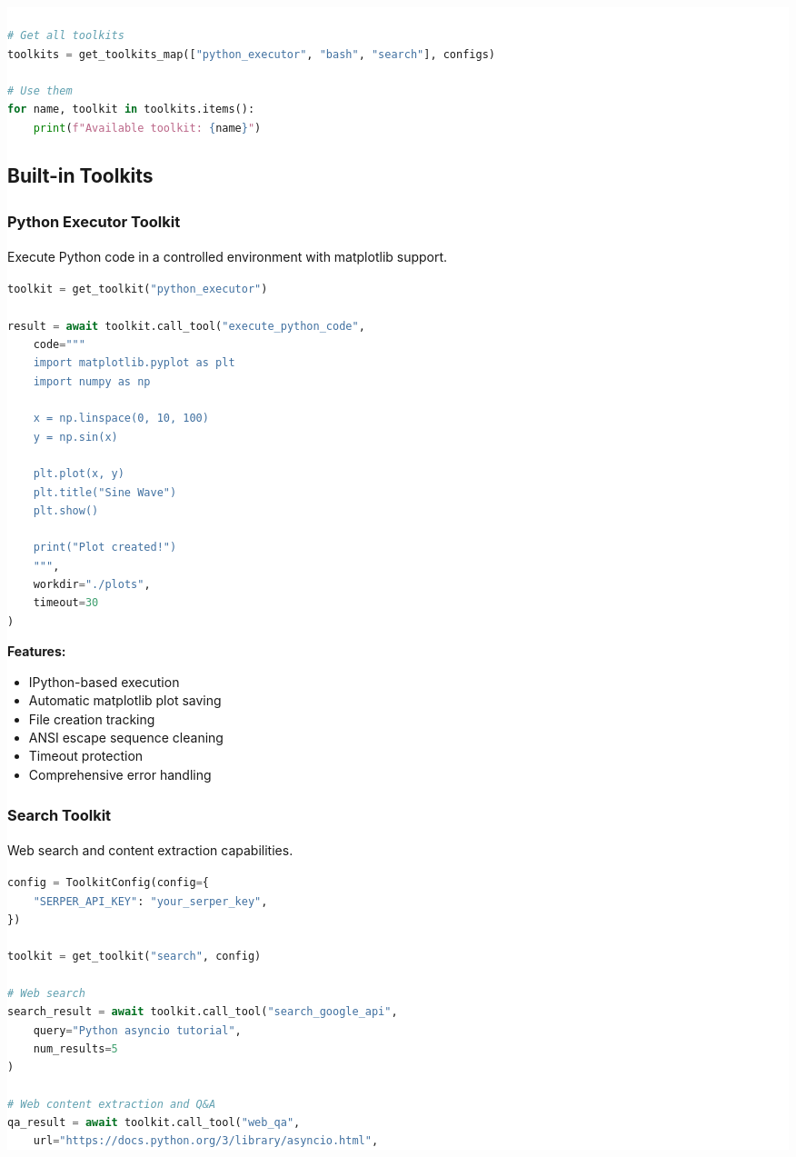 ```python

# Get all toolkits
toolkits = get_toolkits_map(["python_executor", "bash", "search"], configs)

# Use them
for name, toolkit in toolkits.items():
    print(f"Available toolkit: {name}")
```

## Built-in Toolkits

### Python Executor Toolkit

Execute Python code in a controlled environment with matplotlib support.

```python
toolkit = get_toolkit("python_executor")

result = await toolkit.call_tool("execute_python_code", 
    code="""
    import matplotlib.pyplot as plt
    import numpy as np
    
    x = np.linspace(0, 10, 100)
    y = np.sin(x)
    
    plt.plot(x, y)
    plt.title("Sine Wave")
    plt.show()
    
    print("Plot created!")
    """,
    workdir="./plots",
    timeout=30
)
```

**Features:**
- IPython-based execution
- Automatic matplotlib plot saving
- File creation tracking
- ANSI escape sequence cleaning
- Timeout protection
- Comprehensive error handling

### Search Toolkit

Web search and content extraction capabilities.

```python
config = ToolkitConfig(config={
    "SERPER_API_KEY": "your_serper_key",
})

toolkit = get_toolkit("search", config)

# Web search
search_result = await toolkit.call_tool("search_google_api", 
    query="Python asyncio tutorial",
    num_results=5
)

# Web content extraction and Q&A
qa_result = await toolkit.call_tool("web_qa",
    url="https://docs.python.org/3/library/asyncio.html",
```